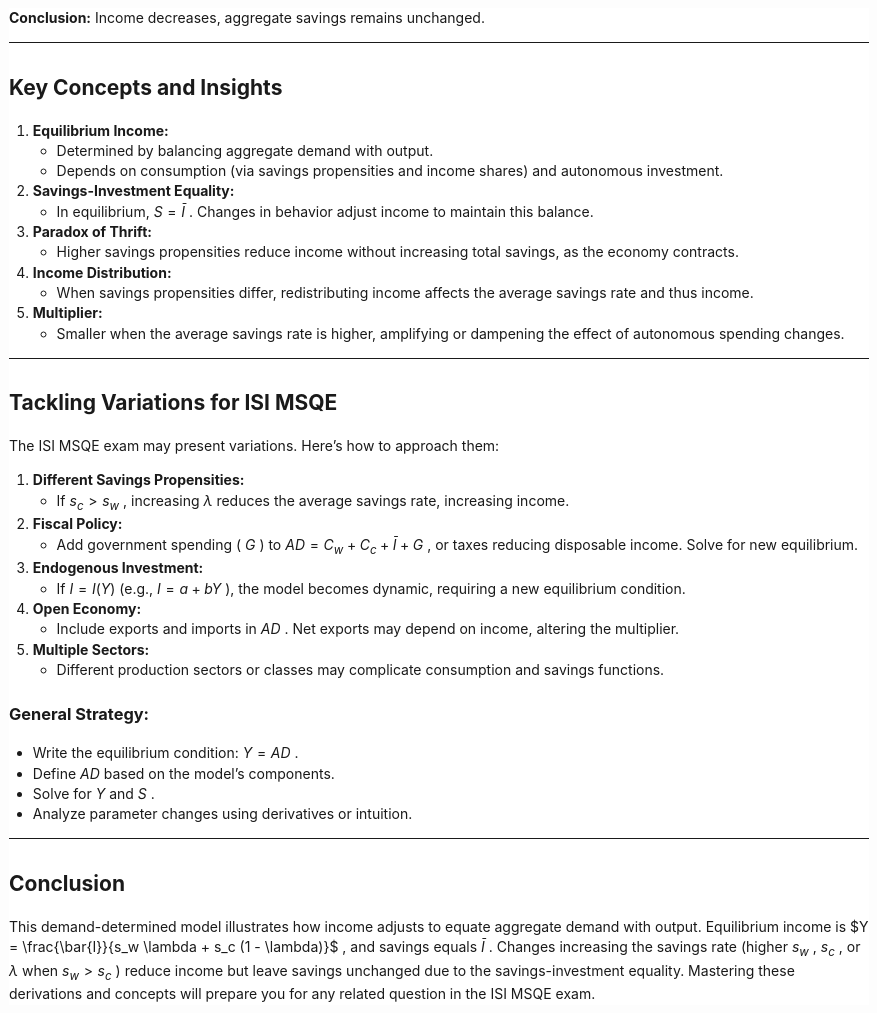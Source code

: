 **Conclusion:** Income decreases, aggregate savings remains unchanged.

---

## Key Concepts and Insights

1. **Equilibrium Income:**
	- Determined by balancing aggregate demand with output.
	- Depends on consumption (via savings propensities and income shares) and autonomous investment.
2. **Savings-Investment Equality:**
	- In equilibrium, $S = \bar{I}$  . Changes in behavior adjust income to maintain this balance.
3. **Paradox of Thrift:**
	- Higher savings propensities reduce income without increasing total savings, as the economy contracts.
4. **Income Distribution:**
	- When savings propensities differ, redistributing income affects the average savings rate and thus income.
5. **Multiplier:**
	- Smaller when the average savings rate is higher, amplifying or dampening the effect of autonomous spending changes.

---

## Tackling Variations for ISI MSQE

The ISI MSQE exam may present variations. Here’s how to approach them:

1. **Different Savings Propensities:**
	- If $s_c > s_w$  , increasing $\lambda$  reduces the average savings rate, increasing income.
2. **Fiscal Policy:**
	- Add government spending ( $G$  ) to $AD = C_w + C_c + \bar{I} + G$  , or taxes reducing disposable income. Solve for new equilibrium.
3. **Endogenous Investment:**
	- If $I = I(Y)$  (e.g., $I = a + bY$  ), the model becomes dynamic, requiring a new equilibrium condition.
4. **Open Economy:**
	- Include exports and imports in $AD$  . Net exports may depend on income, altering the multiplier.
5. **Multiple Sectors:**
	- Different production sectors or classes may complicate consumption and savings functions.

### General Strategy:

- Write the equilibrium condition: $Y = AD$  .
- Define $AD$  based on the model’s components.
- Solve for $Y$  and $S$  .
- Analyze parameter changes using derivatives or intuition.

---

## Conclusion

This demand-determined model illustrates how income adjusts to equate aggregate demand with output. Equilibrium income is $Y = \frac{\bar{I}}{s_w \lambda + s_c (1 - \lambda)}$  , and savings equals $\bar{I}$  . Changes increasing the savings rate (higher $s_w$  , $s_c$  , or $\lambda$  when $s_w > s_c$  ) reduce income but leave savings unchanged due to the savings-investment equality. Mastering these derivations and concepts will prepare you for any related question in the ISI MSQE exam.
